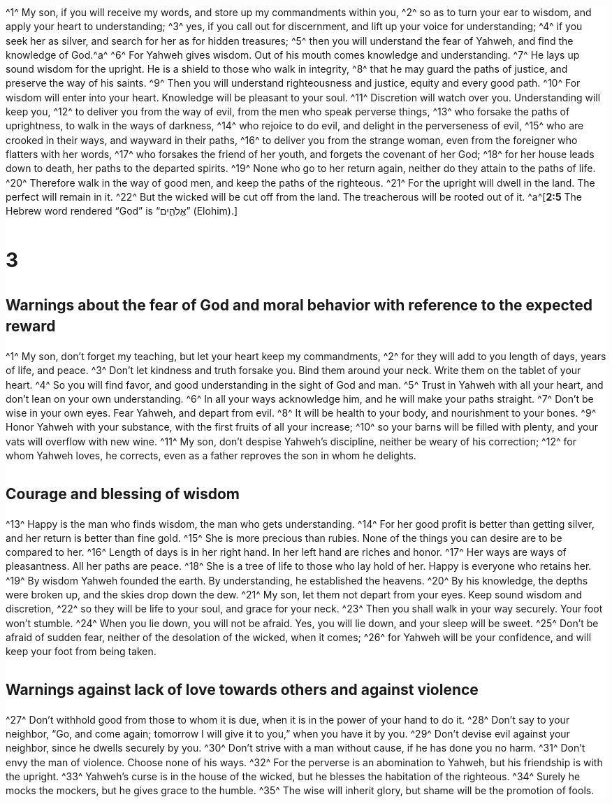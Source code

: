 ^1^ My son, if you will receive my words, and store up my commandments within you, ^2^ so as to turn your ear to wisdom, and apply your heart to understanding; ^3^ yes, if you call out for discernment, and lift up your voice for understanding; ^4^ if you seek her as silver, and search for her as for hidden treasures; ^5^ then you will understand the fear of Yahweh, and find the knowledge of God.^a^ ^6^ For Yahweh gives wisdom. Out of his mouth comes knowledge and understanding. ^7^ He lays up sound wisdom for the upright. He is a shield to those who walk in integrity, ^8^ that he may guard the paths of justice, and preserve the way of his saints. ^9^ Then you will understand righteousness and justice, equity and every good path. ^10^ For wisdom will enter into your heart. Knowledge will be pleasant to your soul. ^11^ Discretion will watch over you. Understanding will keep you, ^12^ to deliver you from the way of evil, from the men who speak perverse things, ^13^ who forsake the paths of uprightness, to walk in the ways of darkness, ^14^ who rejoice to do evil, and delight in the perverseness of evil, ^15^ who are crooked in their ways, and wayward in their paths, ^16^ to deliver you from the strange woman, even from the foreigner who flatters with her words, ^17^ who forsakes the friend of her youth, and forgets the covenant of her God; ^18^ for her house leads down to death, her paths to the departed spirits. ^19^ None who go to her return again, neither do they attain to the paths of life. ^20^ Therefore walk in the way of good men, and keep the paths of the righteous. ^21^ For the upright will dwell in the land. The perfect will remain in it. ^22^ But the wicked will be cut off from the land. The treacherous will be rooted out of it.
^a^[**2:5** The Hebrew word rendered “God” is “אֱלֹהִ֑ים” (Elohim).]

# 3 
## Warnings about the fear of God and moral behavior with reference to the expected reward
^1^ My son, don’t forget my teaching, but let your heart keep my commandments, ^2^ for they will add to you length of days, years of life, and peace. ^3^ Don’t let kindness and truth forsake you. Bind them around your neck. Write them on the tablet of your heart. ^4^ So you will find favor, and good understanding in the sight of God and man. ^5^ Trust in Yahweh with all your heart, and don’t lean on your own understanding. ^6^ In all your ways acknowledge him, and he will make your paths straight. ^7^ Don’t be wise in your own eyes. Fear Yahweh, and depart from evil. ^8^ It will be health to your body, and nourishment to your bones. ^9^ Honor Yahweh with your substance, with the first fruits of all your increase; ^10^ so your barns will be filled with plenty, and your vats will overflow with new wine. ^11^ My son, don’t despise Yahweh’s discipline, neither be weary of his correction; ^12^ for whom Yahweh loves, he corrects, even as a father reproves the son in whom he delights.

## Courage and blessing of wisdom
^13^ Happy is the man who finds wisdom, the man who gets understanding. ^14^ For her good profit is better than getting silver, and her return is better than fine gold. ^15^ She is more precious than rubies. None of the things you can desire are to be compared to her. ^16^ Length of days is in her right hand. In her left hand are riches and honor. ^17^ Her ways are ways of pleasantness. All her paths are peace. ^18^ She is a tree of life to those who lay hold of her. Happy is everyone who retains her. ^19^ By wisdom Yahweh founded the earth. By understanding, he established the heavens. ^20^ By his knowledge, the depths were broken up, and the skies drop down the dew. ^21^ My son, let them not depart from your eyes. Keep sound wisdom and discretion, ^22^ so they will be life to your soul, and grace for your neck. ^23^ Then you shall walk in your way securely. Your foot won’t stumble. ^24^ When you lie down, you will not be afraid. Yes, you will lie down, and your sleep will be sweet. ^25^ Don’t be afraid of sudden fear, neither of the desolation of the wicked, when it comes; ^26^ for Yahweh will be your confidence, and will keep your foot from being taken.

## Warnings against lack of love towards others and against violence
^27^ Don’t withhold good from those to whom it is due, when it is in the power of your hand to do it. ^28^ Don’t say to your neighbor, “Go, and come again; tomorrow I will give it to you,” when you have it by you. ^29^ Don’t devise evil against your neighbor, since he dwells securely by you. ^30^ Don’t strive with a man without cause, if he has done you no harm. ^31^ Don’t envy the man of violence. Choose none of his ways. ^32^ For the perverse is an abomination to Yahweh, but his friendship is with the upright. ^33^ Yahweh’s curse is in the house of the wicked, but he blesses the habitation of the righteous. ^34^ Surely he mocks the mockers, but he gives grace to the humble. ^35^ The wise will inherit glory, but shame will be the promotion of fools. 
